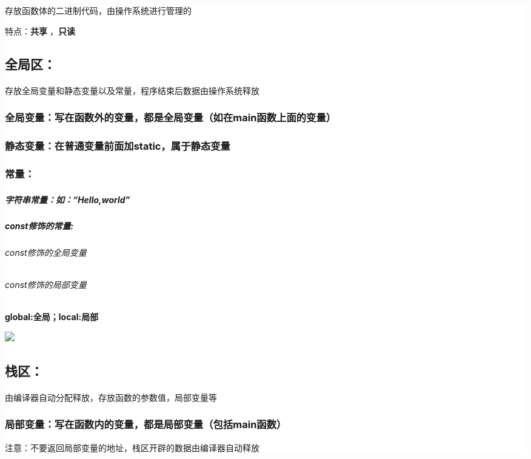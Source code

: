 

存放函数体的二进制代码，由操作系统进行管理的



特点：**共享** ，**只读**



## 全局区：



存放全局变量和静态变量以及常量，程序结束后数据由操作系统释放



### 全局变量：写在函数外的变量，都是全局变量（如在main函数上面的变量）



### 静态变量：在普通变量前面加static，属于静态变量



### 常量：



##### 字符串常量：如：“Hello,world”



##### const修饰的常量:



###### const修饰的全局变量



###### const修饰的局部变量



**global:全局；local:局部**



![](C:\Users\GSL\Desktop\QQ截图20230801194426.png)



## 栈区：



由编译器自动分配释放，存放函数的参数值，局部变量等

### 局部变量：写在函数内的变量，都是局部变量（包括main函数）



注意：不要返回局部变量的地址，栈区开辟的数据由编译器自动释放

